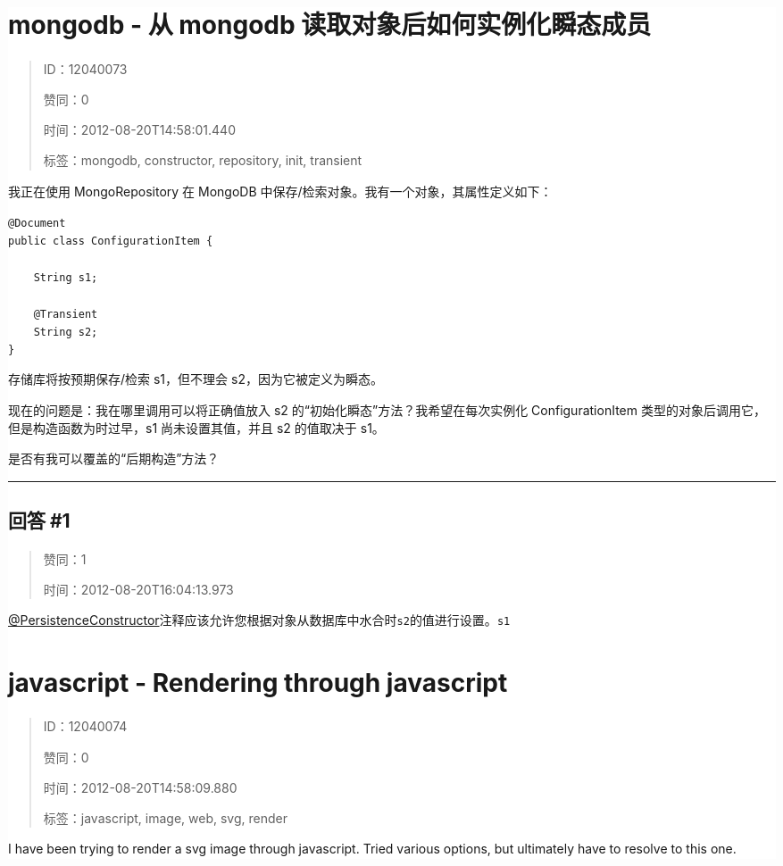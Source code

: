 # mongodb - 从 mongodb 读取对象后如何实例化瞬态成员

> ID：12040073
> 
> 赞同：0
> 
> 时间：2012-08-20T14:58:01.440
> 
> 标签：mongodb, constructor, repository, init, transient

我正在使用 MongoRepository 在 MongoDB 中保存/检索对象。我有一个对象，其属性定义如下：

```
@Document
public class ConfigurationItem {

    String s1;

    @Transient
    String s2;
} 
```

存储库将按预期保存/检索 s1，但不理会 s2，因为它被定义为瞬态。

现在的问题是：我在哪里调用可以将正确值放入 s2 的“初始化瞬态”方法？我希望在每次实例化 ConfigurationItem 类型的对象后调用它，但是构造函数为时过早，s1 尚未设置其值，并且 s2 的值取决于 s1。

是否有我可以覆盖的“后期构造”方法？

* * *

## 回答 #1

> 赞同：1
> 
> 时间：2012-08-20T16:04:13.973

[@PersistenceConstructor](http://static.springsource.org/spring-data/data-mongodb/docs/current/reference/html/#mapping-usage-annotations)注释应该允许您根据对象从数据库中水合时`s2`的值进行设置。`s1`

# javascript - Rendering through javascript

> ID：12040074
> 
> 赞同：0
> 
> 时间：2012-08-20T14:58:09.880
> 
> 标签：javascript, image, web, svg, render

I have been trying to render a svg image through javascript. Tried various options, but ultimately have to resolve to this one.
